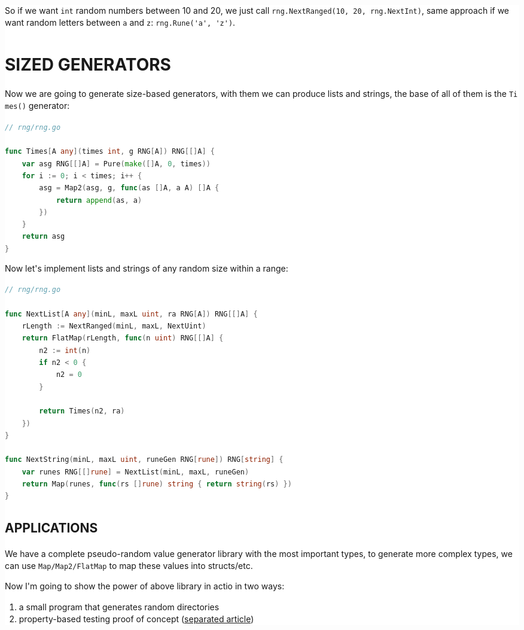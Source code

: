 So if we want `int` random numbers between 10 and 20, we just call `rng.NextRanged(10, 20, rng.NextInt)`, same approach if we want random letters between `a` and `z`: `rng.Rune('a', 'z')`.

# SIZED GENERATORS

Now we are going to generate size-based generators, with them we can produce lists and strings, the base of all of them is the `Times()` generator:


```go
// rng/rng.go

func Times[A any](times int, g RNG[A]) RNG[[]A] {
	var asg RNG[[]A] = Pure(make([]A, 0, times))
	for i := 0; i < times; i++ {
		asg = Map2(asg, g, func(as []A, a A) []A {
			return append(as, a)
		})
	}
	return asg
}
```

Now let's implement lists and strings of any random size within a range:

```go
// rng/rng.go

func NextList[A any](minL, maxL uint, ra RNG[A]) RNG[[]A] {
	rLength := NextRanged(minL, maxL, NextUint)
	return FlatMap(rLength, func(n uint) RNG[[]A] {
		n2 := int(n)
		if n2 < 0 {
			n2 = 0
		}

		return Times(n2, ra)
	})
}

func NextString(minL, maxL uint, runeGen RNG[rune]) RNG[string] {
	var runes RNG[[]rune] = NextList(minL, maxL, runeGen)
	return Map(runes, func(rs []rune) string { return string(rs) })
}
```

## APPLICATIONS

We have a complete pseudo-random value generator library with the most important types, to generate more complex types, we can use `Map/Map2/FlatMap` to map these values into structs/etc.

Now I'm going to show the power of above library in actio in two ways:

1. a small program that generates random directories
2. property-based testing proof of concept ([separated article](./property-based-testing.md))
